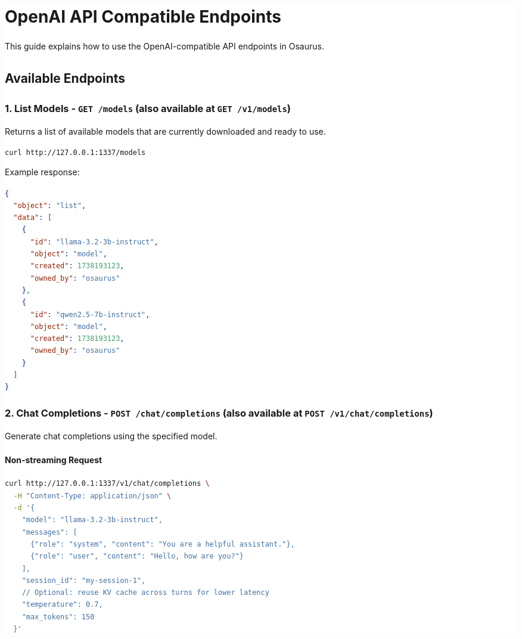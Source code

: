 # OpenAI API Compatible Endpoints

This guide explains how to use the OpenAI-compatible API endpoints in Osaurus.

## Available Endpoints

### 1. List Models - `GET /models` (also available at `GET /v1/models`)

Returns a list of available models that are currently downloaded and ready to use.

```bash
curl http://127.0.0.1:1337/models
```

Example response:

```json
{
  "object": "list",
  "data": [
    {
      "id": "llama-3.2-3b-instruct",
      "object": "model",
      "created": 1738193123,
      "owned_by": "osaurus"
    },
    {
      "id": "qwen2.5-7b-instruct",
      "object": "model",
      "created": 1738193123,
      "owned_by": "osaurus"
    }
  ]
}
```

### 2. Chat Completions - `POST /chat/completions` (also available at `POST /v1/chat/completions`)

Generate chat completions using the specified model.

#### Non-streaming Request

```bash
curl http://127.0.0.1:1337/v1/chat/completions \
  -H "Content-Type: application/json" \
  -d '{
    "model": "llama-3.2-3b-instruct",
    "messages": [
      {"role": "system", "content": "You are a helpful assistant."},
      {"role": "user", "content": "Hello, how are you?"}
    ],
    "session_id": "my-session-1",
    // Optional: reuse KV cache across turns for lower latency
    "temperature": 0.7,
    "max_tokens": 150
  }'
```
